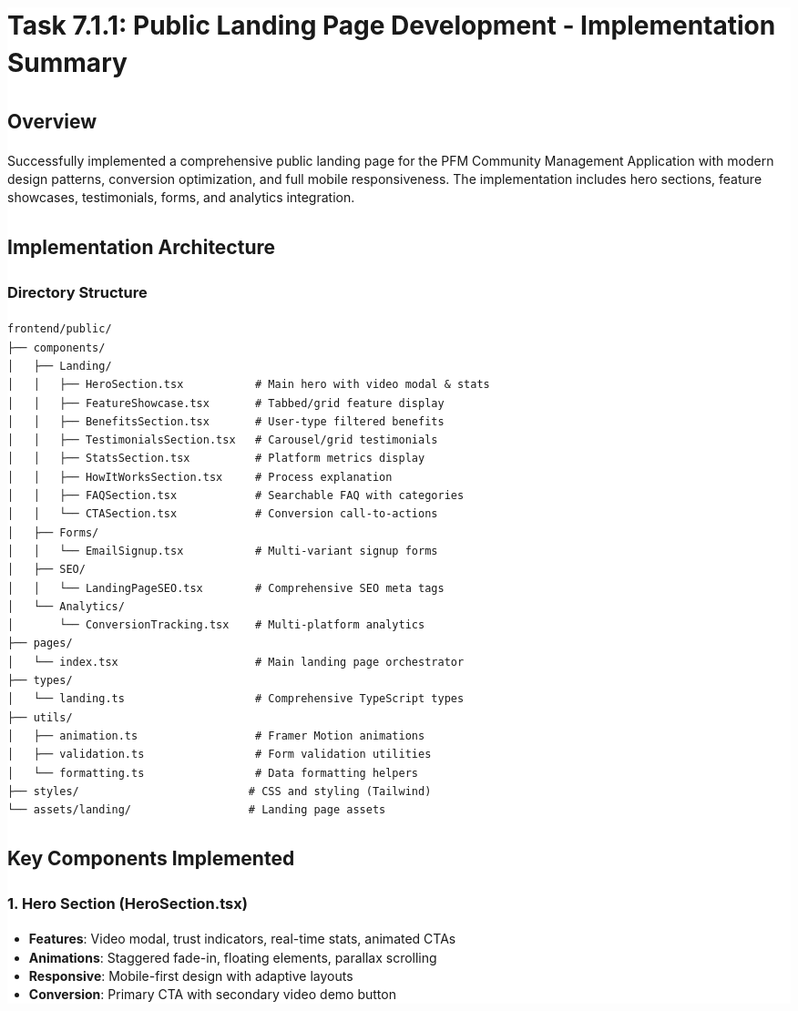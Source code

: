 # Task 7.1.1: Public Landing Page Development - Implementation Summary

## Overview
Successfully implemented a comprehensive public landing page for the PFM Community Management Application with modern design patterns, conversion optimization, and full mobile responsiveness. The implementation includes hero sections, feature showcases, testimonials, forms, and analytics integration.

## Implementation Architecture

### Directory Structure
```
frontend/public/
├── components/
│   ├── Landing/
│   │   ├── HeroSection.tsx           # Main hero with video modal & stats
│   │   ├── FeatureShowcase.tsx       # Tabbed/grid feature display
│   │   ├── BenefitsSection.tsx       # User-type filtered benefits
│   │   ├── TestimonialsSection.tsx   # Carousel/grid testimonials
│   │   ├── StatsSection.tsx          # Platform metrics display
│   │   ├── HowItWorksSection.tsx     # Process explanation
│   │   ├── FAQSection.tsx            # Searchable FAQ with categories
│   │   └── CTASection.tsx            # Conversion call-to-actions
│   ├── Forms/
│   │   └── EmailSignup.tsx           # Multi-variant signup forms
│   ├── SEO/
│   │   └── LandingPageSEO.tsx        # Comprehensive SEO meta tags
│   └── Analytics/
│       └── ConversionTracking.tsx    # Multi-platform analytics
├── pages/
│   └── index.tsx                     # Main landing page orchestrator
├── types/
│   └── landing.ts                    # Comprehensive TypeScript types
├── utils/
│   ├── animation.ts                  # Framer Motion animations
│   ├── validation.ts                 # Form validation utilities
│   └── formatting.ts                 # Data formatting helpers
├── styles/                          # CSS and styling (Tailwind)
└── assets/landing/                  # Landing page assets
```

## Key Components Implemented

### 1. Hero Section (HeroSection.tsx)
- **Features**: Video modal, trust indicators, real-time stats, animated CTAs
- **Animations**: Staggered fade-in, floating elements, parallax scrolling
- **Responsive**: Mobile-first design with adaptive layouts
- **Conversion**: Primary CTA with secondary video demo button
